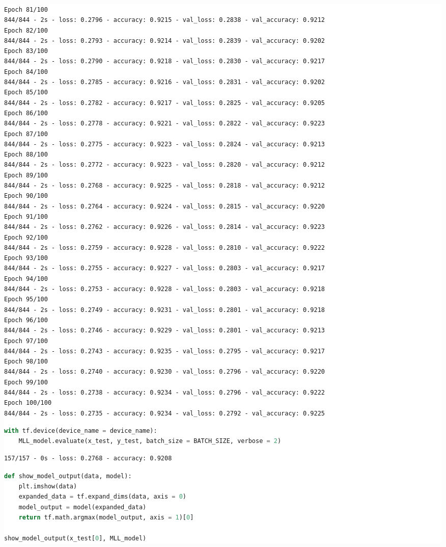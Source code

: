     Epoch 81/100
    844/844 - 2s - loss: 0.2796 - accuracy: 0.9215 - val_loss: 0.2838 - val_accuracy: 0.9212
    Epoch 82/100
    844/844 - 2s - loss: 0.2793 - accuracy: 0.9214 - val_loss: 0.2839 - val_accuracy: 0.9202
    Epoch 83/100
    844/844 - 2s - loss: 0.2790 - accuracy: 0.9218 - val_loss: 0.2830 - val_accuracy: 0.9217
    Epoch 84/100
    844/844 - 2s - loss: 0.2785 - accuracy: 0.9216 - val_loss: 0.2831 - val_accuracy: 0.9202
    Epoch 85/100
    844/844 - 2s - loss: 0.2782 - accuracy: 0.9217 - val_loss: 0.2825 - val_accuracy: 0.9205
    Epoch 86/100
    844/844 - 2s - loss: 0.2778 - accuracy: 0.9221 - val_loss: 0.2822 - val_accuracy: 0.9223
    Epoch 87/100
    844/844 - 2s - loss: 0.2775 - accuracy: 0.9223 - val_loss: 0.2824 - val_accuracy: 0.9213
    Epoch 88/100
    844/844 - 2s - loss: 0.2772 - accuracy: 0.9223 - val_loss: 0.2820 - val_accuracy: 0.9212
    Epoch 89/100
    844/844 - 2s - loss: 0.2768 - accuracy: 0.9225 - val_loss: 0.2818 - val_accuracy: 0.9212
    Epoch 90/100
    844/844 - 2s - loss: 0.2764 - accuracy: 0.9224 - val_loss: 0.2815 - val_accuracy: 0.9220
    Epoch 91/100
    844/844 - 2s - loss: 0.2762 - accuracy: 0.9226 - val_loss: 0.2814 - val_accuracy: 0.9223
    Epoch 92/100
    844/844 - 2s - loss: 0.2759 - accuracy: 0.9228 - val_loss: 0.2810 - val_accuracy: 0.9222
    Epoch 93/100
    844/844 - 2s - loss: 0.2755 - accuracy: 0.9227 - val_loss: 0.2803 - val_accuracy: 0.9217
    Epoch 94/100
    844/844 - 2s - loss: 0.2753 - accuracy: 0.9228 - val_loss: 0.2803 - val_accuracy: 0.9218
    Epoch 95/100
    844/844 - 2s - loss: 0.2749 - accuracy: 0.9231 - val_loss: 0.2801 - val_accuracy: 0.9218
    Epoch 96/100
    844/844 - 2s - loss: 0.2746 - accuracy: 0.9229 - val_loss: 0.2801 - val_accuracy: 0.9213
    Epoch 97/100
    844/844 - 2s - loss: 0.2743 - accuracy: 0.9235 - val_loss: 0.2795 - val_accuracy: 0.9217
    Epoch 98/100
    844/844 - 2s - loss: 0.2740 - accuracy: 0.9230 - val_loss: 0.2796 - val_accuracy: 0.9220
    Epoch 99/100
    844/844 - 2s - loss: 0.2738 - accuracy: 0.9234 - val_loss: 0.2796 - val_accuracy: 0.9222
    Epoch 100/100
    844/844 - 2s - loss: 0.2735 - accuracy: 0.9234 - val_loss: 0.2792 - val_accuracy: 0.9225



```python
with tf.device(device_name = device_name):
    MLL_model.evaluate(x_test, y_test, batch_size = BATCH_SIZE, verbose = 2)
```

    157/157 - 0s - loss: 0.2768 - accuracy: 0.9208



```python
def show_model_output(data, model):
    plt.imshow(data)
    expanded_data = tf.expand_dims(data, axis = 0)
    model_output = model(expanded_data)
    return tf.math.argmax(model_output, axis = 1)[0]

show_model_output(x_test[0], MLL_model)
```
